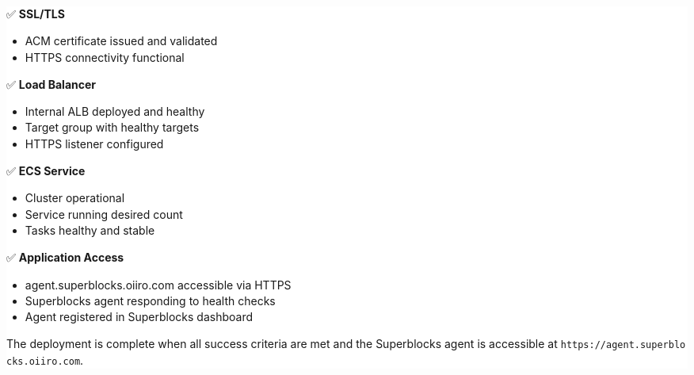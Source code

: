 ✅ **SSL/TLS**
- ACM certificate issued and validated
- HTTPS connectivity functional

✅ **Load Balancer**
- Internal ALB deployed and healthy
- Target group with healthy targets
- HTTPS listener configured

✅ **ECS Service**
- Cluster operational
- Service running desired count
- Tasks healthy and stable

✅ **Application Access**
- agent.superblocks.oiiro.com accessible via HTTPS
- Superblocks agent responding to health checks
- Agent registered in Superblocks dashboard

The deployment is complete when all success criteria are met and the Superblocks agent is accessible at `https://agent.superblocks.oiiro.com`.